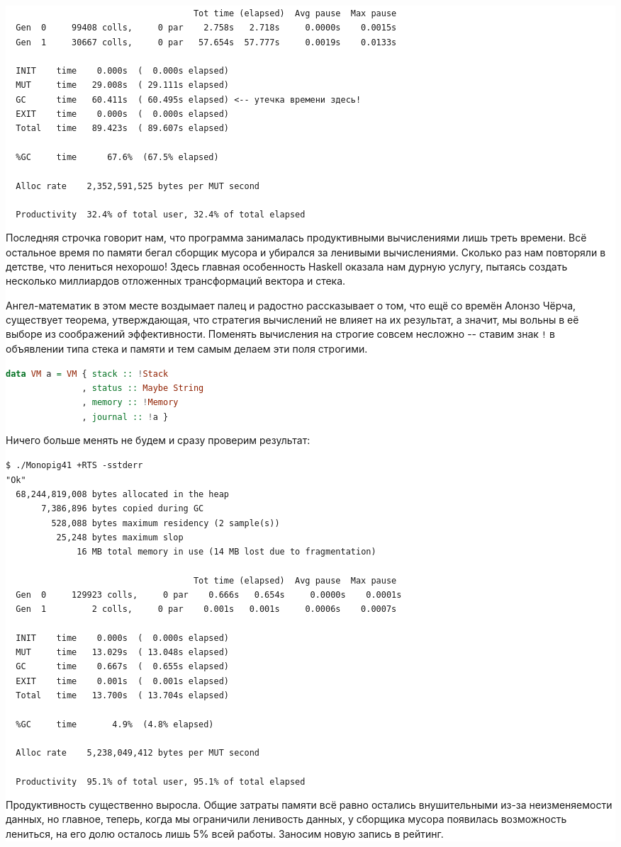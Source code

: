 ```shell
                                     Tot time (elapsed)  Avg pause  Max pause
  Gen  0     99408 colls,     0 par    2.758s   2.718s     0.0000s    0.0015s
  Gen  1     30667 colls,     0 par   57.654s  57.777s     0.0019s    0.0133s

  INIT    time    0.000s  (  0.000s elapsed)
  MUT     time   29.008s  ( 29.111s elapsed)
  GC      time   60.411s  ( 60.495s elapsed) <-- утечка времени здесь!
  EXIT    time    0.000s  (  0.000s elapsed)
  Total   time   89.423s  ( 89.607s elapsed)

  %GC     time      67.6%  (67.5% elapsed)

  Alloc rate    2,352,591,525 bytes per MUT second

  Productivity  32.4% of total user, 32.4% of total elapsed
```

Последняя строчка говорит нам, что программа занималась продуктивными вычислениями лишь треть времени. Всё остальное время по памяти бегал сборщик мусора и убирался за ленивыми вычислениями. Сколько раз нам повторяли в детстве, что лениться нехорошо! Здесь главная особенность Haskell оказала нам дурную услугу, пытаясь создать несколько миллиардов отложенных трансформаций вектора и стека. 

Ангел-математик в этом месте воздымает палец и радостно рассказывает о том, что ещё со времён Алонзо Чёрча, существует теорема, утверждающая, что стратегия вычислений не влияет на их результат, а значит, мы вольны в её выборе из соображений эффективности. Поменять вычисления на строгие совсем несложно -- ставим знак `!` в объявлении типа стека и памяти и тем самым делаем эти поля строгими. 

```haskell
data VM a = VM { stack :: !Stack
               , status :: Maybe String
               , memory :: !Memory
               , journal :: !a }
```
Ничего больше менять не будем и сразу проверим результат:

```shell
$ ./Monopig41 +RTS -sstderr
"Ok"
  68,244,819,008 bytes allocated in the heap
       7,386,896 bytes copied during GC
         528,088 bytes maximum residency (2 sample(s))
          25,248 bytes maximum slop
              16 MB total memory in use (14 MB lost due to fragmentation)

                                     Tot time (elapsed)  Avg pause  Max pause
  Gen  0     129923 colls,     0 par    0.666s   0.654s     0.0000s    0.0001s
  Gen  1         2 colls,     0 par    0.001s   0.001s     0.0006s    0.0007s

  INIT    time    0.000s  (  0.000s elapsed)
  MUT     time   13.029s  ( 13.048s elapsed)
  GC      time    0.667s  (  0.655s elapsed)
  EXIT    time    0.001s  (  0.001s elapsed)
  Total   time   13.700s  ( 13.704s elapsed)

  %GC     time       4.9%  (4.8% elapsed)

  Alloc rate    5,238,049,412 bytes per MUT second

  Productivity  95.1% of total user, 95.1% of total elapsed
```
 Продуктивность существенно выросла. Общие затраты памяти всё равно остались внушительными из-за неизменяемости данных, но главное, теперь, когда мы ограничили ленивость данных,  у сборщика мусора появилась возможность лениться, на его долю осталось лишь 5% всей работы. Заносим новую запись в рейтинг.
 